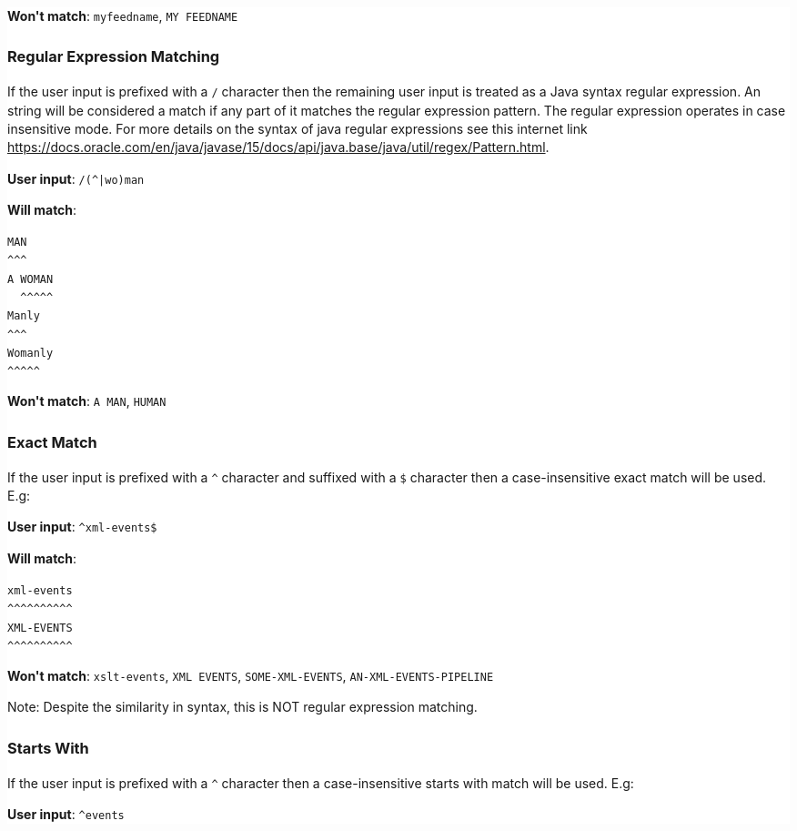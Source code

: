 **Won't match**: `myfeedname`, `MY FEEDNAME`


### Regular Expression Matching

If the user input is prefixed with a `/` character then the remaining user input is treated as a Java syntax regular expression.
An string will be considered a match if any part of it matches the regular expression pattern.
The regular expression operates in case insensitive mode.
For more details on the syntax of java regular expressions see this internet link https://docs.oracle.com/en/java/javase/15/docs/api/java.base/java/util/regex/Pattern.html.

**User input**: `/(^|wo)man`

**Will match**: 
```
MAN
^^^
A WOMAN
  ^^^^^
Manly
^^^  
Womanly
^^^^^  
```

**Won't match**: `A MAN`, `HUMAN`


### Exact Match

If the user input is prefixed with a `^` character and suffixed with a `$` character then a case-insensitive exact match will be used.
E.g:

**User input**: `^xml-events$`

**Will match**: 

```
xml-events
^^^^^^^^^^
XML-EVENTS
^^^^^^^^^^
```

**Won't match**: `xslt-events`, `XML EVENTS`, `SOME-XML-EVENTS`, `AN-XML-EVENTS-PIPELINE`

Note: Despite the similarity in syntax, this is NOT regular expression matching.


### Starts With

If the user input is prefixed with a `^` character then a case-insensitive starts with match will be used.
E.g:

**User input**: `^events`
